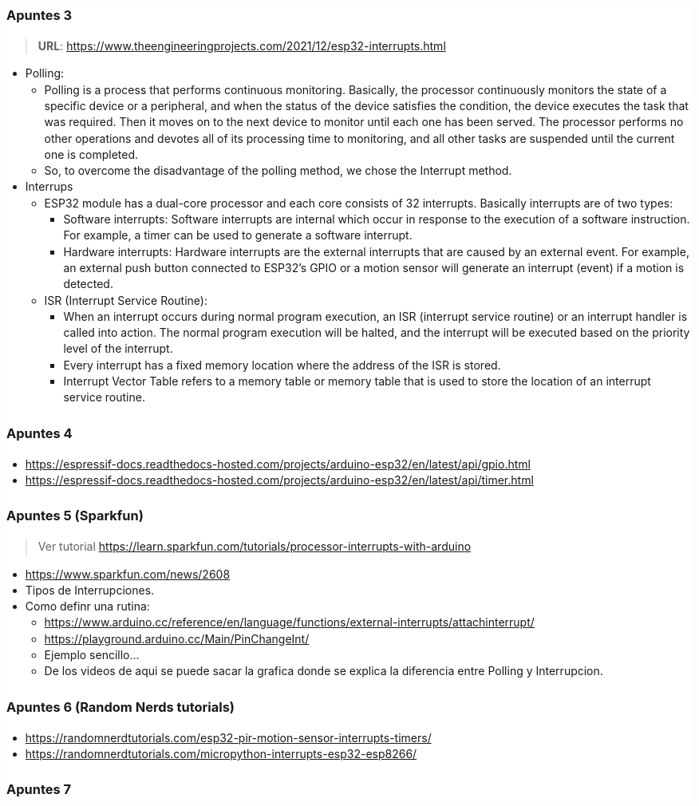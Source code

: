 ### Apuntes 3 

> **URL**: https://www.theengineeringprojects.com/2021/12/esp32-interrupts.html

* Polling:
  * Polling is a process that performs continuous monitoring. Basically, the processor continuously monitors the state of a specific device or a peripheral, and when the status of the device satisfies the condition, the device executes the task that was required. Then it moves on to the next device to monitor until each one has been served. The processor performs no other operations and devotes all of its processing time to monitoring, and all other tasks are suspended until the current one is completed.
  * So, to overcome the disadvantage of the polling method, we chose the Interrupt method.
* Interrups
  * ESP32 module has a dual-core processor and each core consists of 32 interrupts. Basically interrupts are of two types:
    * Software interrupts: Software interrupts are internal which occur in response to the execution of a software instruction. For example, a timer can be used to generate a software interrupt.   
    * Hardware interrupts: Hardware interrupts are the external interrupts that are caused by an external event. For example, an external push button connected to ESP32’s GPIO or a motion sensor will generate an interrupt (event) if a motion is detected.
  * ISR (Interrupt Service Routine): 
    * When an interrupt occurs during normal program execution, an ISR (interrupt service routine) or an interrupt handler is called into action. The normal program execution will be halted, and the interrupt will be executed based on the priority level of the interrupt. 
    * Every interrupt has a fixed memory location where the address of the ISR is stored.
    * Interrupt Vector Table refers to a memory table or memory table that is used to store the location of an interrupt service routine.

### Apuntes 4

* https://espressif-docs.readthedocs-hosted.com/projects/arduino-esp32/en/latest/api/gpio.html
* https://espressif-docs.readthedocs-hosted.com/projects/arduino-esp32/en/latest/api/timer.html

### Apuntes 5 (Sparkfun)

> Ver tutorial https://learn.sparkfun.com/tutorials/processor-interrupts-with-arduino
* https://www.sparkfun.com/news/2608
* Tipos de Interrupciones.
* Como definr una rutina: 
  * https://www.arduino.cc/reference/en/language/functions/external-interrupts/attachinterrupt/
  * https://playground.arduino.cc/Main/PinChangeInt/
  * Ejemplo sencillo...
  * De los videos de aqui se puede sacar la grafica donde se explica la diferencia entre Polling y Interrupcion. 


### Apuntes 6 (Random Nerds tutorials)

* https://randomnerdtutorials.com/esp32-pir-motion-sensor-interrupts-timers/
* https://randomnerdtutorials.com/micropython-interrupts-esp32-esp8266/

### Apuntes 7
